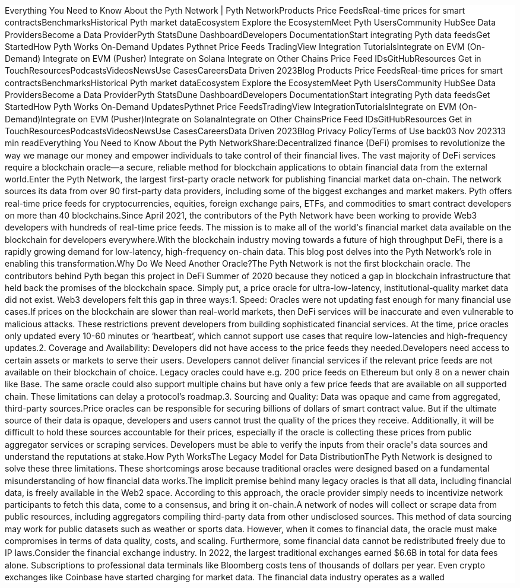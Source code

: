Everything You Need to Know About the Pyth Network | Pyth NetworkProducts Price FeedsReal-time prices for smart contractsBenchmarksHistorical Pyth market dataEcosystem Explore the EcosystemMeet Pyth UsersCommunity HubSee Data ProvidersBecome a Data ProviderPyth StatsDune DashboardDevelopers DocumentationStart integrating Pyth data feedsGet StartedHow Pyth Works On-Demand Updates Pythnet Price Feeds TradingView Integration TutorialsIntegrate on EVM (On-Demand) Integrate on EVM (Pusher) Integrate on Solana Integrate on Other Chains Price Feed IDsGitHubResources Get in TouchResourcesPodcastsVideosNewsUse CasesCareersData Driven 2023Blog Products Price FeedsReal-time prices for smart contractsBenchmarksHistorical Pyth market dataEcosystem Explore the EcosystemMeet Pyth UsersCommunity HubSee Data ProvidersBecome a Data ProviderPyth StatsDune DashboardDevelopers DocumentationStart integrating Pyth data feedsGet StartedHow Pyth Works  On-Demand UpdatesPythnet Price FeedsTradingView IntegrationTutorialsIntegrate on EVM (On-Demand)Integrate on EVM (Pusher)Integrate on SolanaIntegrate on Other ChainsPrice Feed IDsGitHubResources Get in TouchResourcesPodcastsVideosNewsUse CasesCareersData Driven 2023Blog Privacy PolicyTerms of Use back03 Nov 202313 min readEverything You Need to Know About the Pyth NetworkShare:Decentralized finance (DeFi) promises to revolutionize the way we manage our money and empower individuals to take control of their financial lives. The vast majority of DeFi services require a blockchain oracle—a secure, reliable method for blockchain applications to obtain financial data from the external world.Enter the Pyth Network, the largest first-party oracle network for publishing financial market data on-chain. The network sources its data from over 90 first-party data providers, including some of the biggest exchanges and market makers. Pyth offers real-time price feeds for cryptocurrencies, equities, foreign exchange pairs, ETFs, and commodities to smart contract developers on more than 40 blockchains.Since April 2021, the contributors of the Pyth Network have been working to provide Web3 developers with hundreds of real-time price feeds. The mission is to make all of the world's financial market data available on the blockchain for developers everywhere.With the blockchain industry moving towards a future of high throughput DeFi, there is a rapidly growing demand for low-latency, high-frequency on-chain data. This blog post delves into the Pyth Network’s role in enabling this transformation.Why Do We Need Another Oracle?The Pyth Network is not the first blockchain oracle. The contributors behind Pyth began this project in DeFi Summer of 2020 because they noticed a gap in blockchain infrastructure that held back the promises of the blockchain space. Simply put, a price oracle for ultra-low-latency, institutional-quality market data did not exist. Web3 developers felt this gap in three ways:1. Speed: Oracles were not updating fast enough for many financial use cases.If prices on the blockchain are slower than real-world markets, then DeFi services will be inaccurate and even vulnerable to malicious attacks. These restrictions prevent developers from building sophisticated financial services. At the time, price oracles only updated every 10-60 minutes or ‘heartbeat’, which cannot support use cases that require low-latencies and high-frequency updates.2. Coverage and Availability: Developers did not have access to the price feeds they needed.Developers need access to certain assets or markets to serve their users. Developers cannot deliver financial services if the relevant price feeds are not available on their blockchain of choice. Legacy oracles could have e.g. 200 price feeds on Ethereum but only 8 on a newer chain like Base. The same oracle could also support multiple chains but have only a few price feeds that are available on all supported chain. These limitations can delay a protocol’s roadmap.3. Sourcing and Quality: Data was opaque and came from aggregated, third-party sources.Price oracles can be responsible for securing billions of dollars of smart contract value. But if the ultimate source of their data is opaque, developers and users cannot trust the quality of the prices they receive. Additionally, it will be difficult to hold these sources accountable for their prices, especially if the oracle is collecting these prices from public aggregator services or scraping services. Developers must be able to verify the inputs from their oracle's data sources and understand the reputations at stake.How Pyth WorksThe Legacy Model for Data DistributionThe Pyth Network is designed to solve these three limitations. These shortcomings arose because traditional oracles were designed based on a fundamental misunderstanding of how financial data works.The implicit premise behind many legacy oracles is that all data, including financial data, is freely available in the Web2 space. According to this approach, the oracle provider simply needs to incentivize network participants to fetch this data, come to a consensus, and bring it on-chain.A network of nodes will collect or scrape data from public resources, including aggregators compiling third-party data from other undisclosed sources. This method of data sourcing may work for public datasets such as weather or sports data. However, when it comes to financial data, the oracle must make compromises in terms of data quality, costs, and scaling. Furthermore, some financial data cannot be redistributed freely due to IP laws.Consider the financial exchange industry. In 2022, the largest traditional exchanges earned $6.6B in total for data fees alone. Subscriptions to professional data terminals like Bloomberg costs tens of thousands of dollars per year. Even crypto exchanges like Coinbase have started charging for market data. The financial data industry operates as a walled